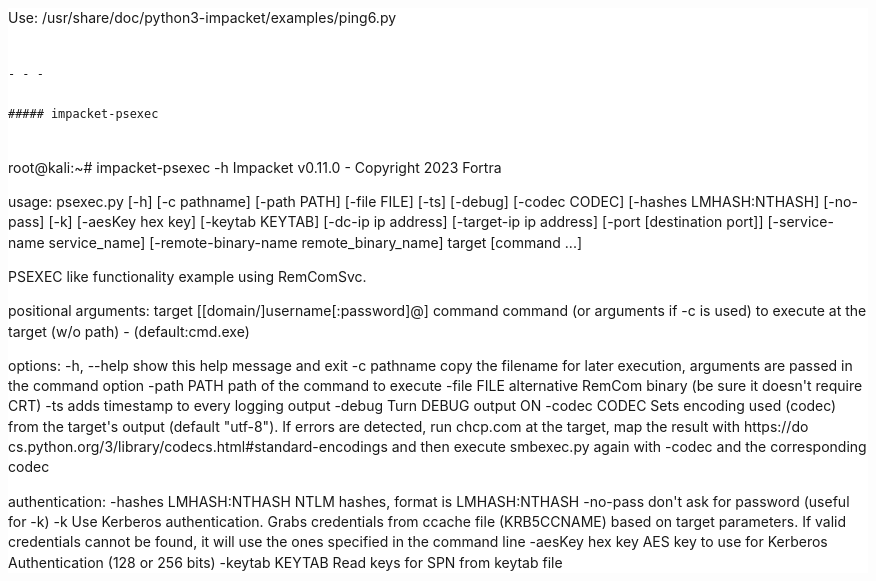  Use: /usr/share/doc/python3-impacket/examples/ping6.py <src ip> <dst ip>
 ```
 
 - - -
 
 ##### impacket-psexec
 
 
 ```
 root@kali:~# impacket-psexec -h
 Impacket v0.11.0 - Copyright 2023 Fortra
 
 usage: psexec.py [-h] [-c pathname] [-path PATH] [-file FILE] [-ts] [-debug]
                  [-codec CODEC] [-hashes LMHASH:NTHASH] [-no-pass] [-k]
                  [-aesKey hex key] [-keytab KEYTAB] [-dc-ip ip address]
                  [-target-ip ip address] [-port [destination port]]
                  [-service-name service_name]
                  [-remote-binary-name remote_binary_name]
                  target [command ...]
 
 PSEXEC like functionality example using RemComSvc.
 
 positional arguments:
   target                [[domain/]username[:password]@]<targetName or address>
   command               command (or arguments if -c is used) to execute at the
                         target (w/o path) - (default:cmd.exe)
 
 options:
   -h, --help            show this help message and exit
   -c pathname           copy the filename for later execution, arguments are
                         passed in the command option
   -path PATH            path of the command to execute
   -file FILE            alternative RemCom binary (be sure it doesn't require
                         CRT)
   -ts                   adds timestamp to every logging output
   -debug                Turn DEBUG output ON
   -codec CODEC          Sets encoding used (codec) from the target's output
                         (default "utf-8"). If errors are detected, run
                         chcp.com at the target, map the result with https://do
                         cs.python.org/3/library/codecs.html#standard-encodings
                         and then execute smbexec.py again with -codec and the
                         corresponding codec
 
 authentication:
   -hashes LMHASH:NTHASH
                         NTLM hashes, format is LMHASH:NTHASH
   -no-pass              don't ask for password (useful for -k)
   -k                    Use Kerberos authentication. Grabs credentials from
                         ccache file (KRB5CCNAME) based on target parameters.
                         If valid credentials cannot be found, it will use the
                         ones specified in the command line
   -aesKey hex key       AES key to use for Kerberos Authentication (128 or 256
                         bits)
   -keytab KEYTAB        Read keys for SPN from keytab file
 